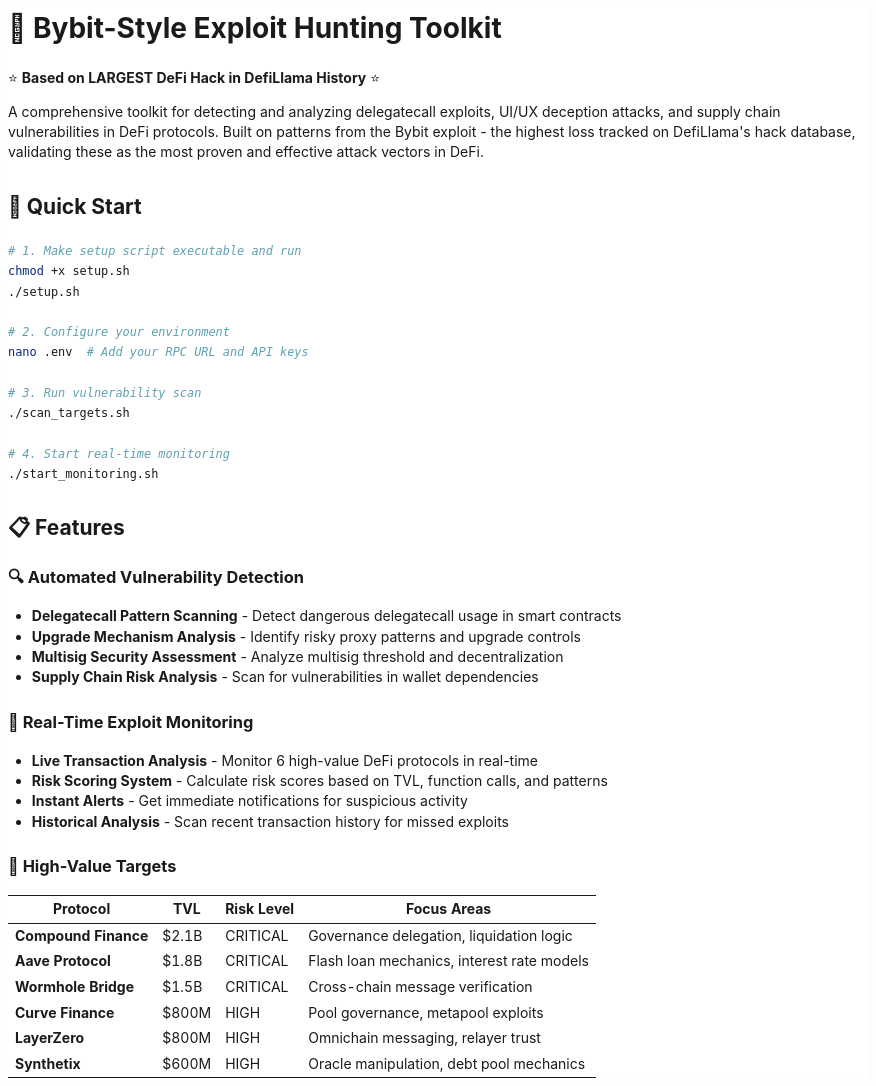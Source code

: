 # 🎯 Bybit-Style Exploit Hunting Toolkit

⭐ **Based on LARGEST DeFi Hack in DefiLlama History** ⭐

A comprehensive toolkit for detecting and analyzing delegatecall exploits, UI/UX deception attacks, and supply chain vulnerabilities in DeFi protocols. Built on patterns from the Bybit exploit - the highest loss tracked on DefiLlama's hack database, validating these as the most proven and effective attack vectors in DeFi.

## 🚀 Quick Start

```bash
# 1. Make setup script executable and run
chmod +x setup.sh
./setup.sh

# 2. Configure your environment
nano .env  # Add your RPC URL and API keys

# 3. Run vulnerability scan
./scan_targets.sh

# 4. Start real-time monitoring
./start_monitoring.sh
```

## 📋 Features

### 🔍 **Automated Vulnerability Detection**
- **Delegatecall Pattern Scanning** - Detect dangerous delegatecall usage in smart contracts
- **Upgrade Mechanism Analysis** - Identify risky proxy patterns and upgrade controls
- **Multisig Security Assessment** - Analyze multisig threshold and decentralization
- **Supply Chain Risk Analysis** - Scan for vulnerabilities in wallet dependencies

### 👀 **Real-Time Exploit Monitoring**
- **Live Transaction Analysis** - Monitor 6 high-value DeFi protocols in real-time
- **Risk Scoring System** - Calculate risk scores based on TVL, function calls, and patterns
- **Instant Alerts** - Get immediate notifications for suspicious activity
- **Historical Analysis** - Scan recent transaction history for missed exploits

### 🎯 **High-Value Targets**

| Protocol | TVL | Risk Level | Focus Areas |
|----------|-----|------------|-------------|
| **Compound Finance** | $2.1B | CRITICAL | Governance delegation, liquidation logic |
| **Aave Protocol** | $1.8B | CRITICAL | Flash loan mechanics, interest rate models |
| **Wormhole Bridge** | $1.5B | CRITICAL | Cross-chain message verification |
| **Curve Finance** | $800M | HIGH | Pool governance, metapool exploits |
| **LayerZero** | $800M | HIGH | Omnichain messaging, relayer trust |
| **Synthetix** | $600M | HIGH | Oracle manipulation, debt pool mechanics |

